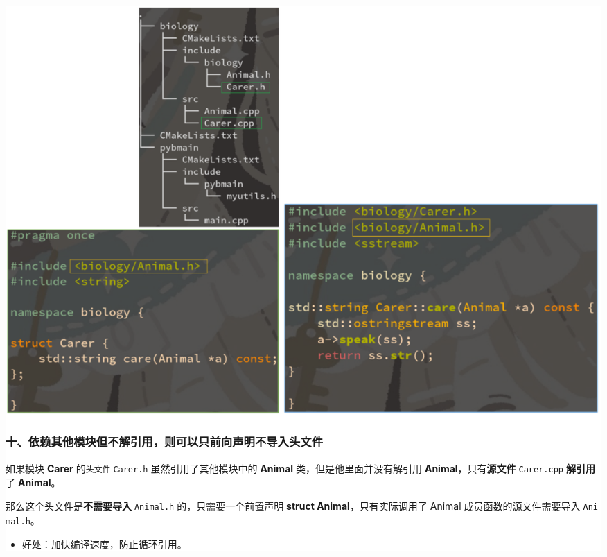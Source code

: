 ![image-20241226173602793](./assets/image-20241226173602793.png)

### 十、依赖其他模块但不解引用，则可以只前向声明不导入头文件

如果模块 **Carer** 的`头文件` `Carer.h` 虽然引用了其他模块中的 **Animal** 类，但是他里面并没有解引用 **Animal**，只有**源文件** `Carer.cpp` **解引用**了 **Animal**。

那么这个头文件是**不需要导入** `Animal.h` 的，只需要一个前置声明 **struct Animal**，只有实际调用了 Animal 成员函数的源文件需要导入 `Animal.h`。

- 好处：加快编译速度，防止循环引用。
